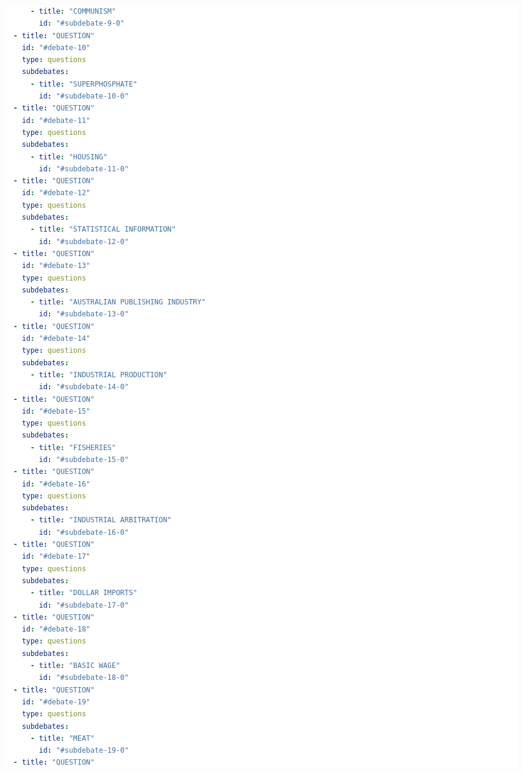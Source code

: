 ```yaml
      - title: "COMMUNISM"
        id: "#subdebate-9-0"
  - title: "QUESTION"
    id: "#debate-10"
    type: questions
    subdebates:
      - title: "SUPERPHOSPHATE"
        id: "#subdebate-10-0"
  - title: "QUESTION"
    id: "#debate-11"
    type: questions
    subdebates:
      - title: "HOUSING"
        id: "#subdebate-11-0"
  - title: "QUESTION"
    id: "#debate-12"
    type: questions
    subdebates:
      - title: "STATISTICAL INFORMATION"
        id: "#subdebate-12-0"
  - title: "QUESTION"
    id: "#debate-13"
    type: questions
    subdebates:
      - title: "AUSTRALIAN PUBLISHING INDUSTRY"
        id: "#subdebate-13-0"
  - title: "QUESTION"
    id: "#debate-14"
    type: questions
    subdebates:
      - title: "INDUSTRIAL PRODUCTION"
        id: "#subdebate-14-0"
  - title: "QUESTION"
    id: "#debate-15"
    type: questions
    subdebates:
      - title: "FISHERIES"
        id: "#subdebate-15-0"
  - title: "QUESTION"
    id: "#debate-16"
    type: questions
    subdebates:
      - title: "INDUSTRIAL ARBITRATION"
        id: "#subdebate-16-0"
  - title: "QUESTION"
    id: "#debate-17"
    type: questions
    subdebates:
      - title: "DOLLAR IMPORTS"
        id: "#subdebate-17-0"
  - title: "QUESTION"
    id: "#debate-18"
    type: questions
    subdebates:
      - title: "BASIC WAGE"
        id: "#subdebate-18-0"
  - title: "QUESTION"
    id: "#debate-19"
    type: questions
    subdebates:
      - title: "MEAT"
        id: "#subdebate-19-0"
  - title: "QUESTION"
```